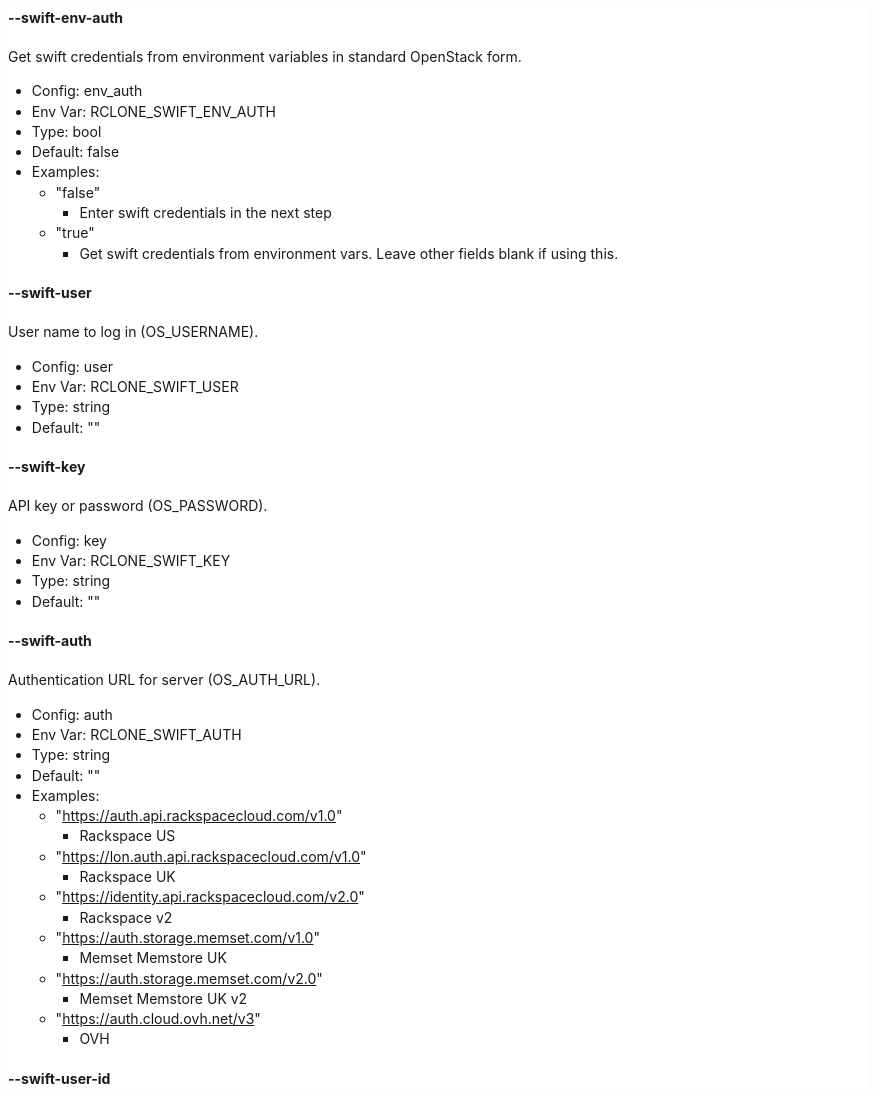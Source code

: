 #### --swift-env-auth

Get swift credentials from environment variables in standard OpenStack form.

- Config:      env_auth
- Env Var:     RCLONE_SWIFT_ENV_AUTH
- Type:        bool
- Default:     false
- Examples:
    - "false"
        - Enter swift credentials in the next step
    - "true"
        - Get swift credentials from environment vars. Leave other fields blank if using this.

#### --swift-user

User name to log in (OS_USERNAME).

- Config:      user
- Env Var:     RCLONE_SWIFT_USER
- Type:        string
- Default:     ""

#### --swift-key

API key or password (OS_PASSWORD).

- Config:      key
- Env Var:     RCLONE_SWIFT_KEY
- Type:        string
- Default:     ""

#### --swift-auth

Authentication URL for server (OS_AUTH_URL).

- Config:      auth
- Env Var:     RCLONE_SWIFT_AUTH
- Type:        string
- Default:     ""
- Examples:
    - "https://auth.api.rackspacecloud.com/v1.0"
        - Rackspace US
    - "https://lon.auth.api.rackspacecloud.com/v1.0"
        - Rackspace UK
    - "https://identity.api.rackspacecloud.com/v2.0"
        - Rackspace v2
    - "https://auth.storage.memset.com/v1.0"
        - Memset Memstore UK
    - "https://auth.storage.memset.com/v2.0"
        - Memset Memstore UK v2
    - "https://auth.cloud.ovh.net/v3"
        - OVH

#### --swift-user-id
